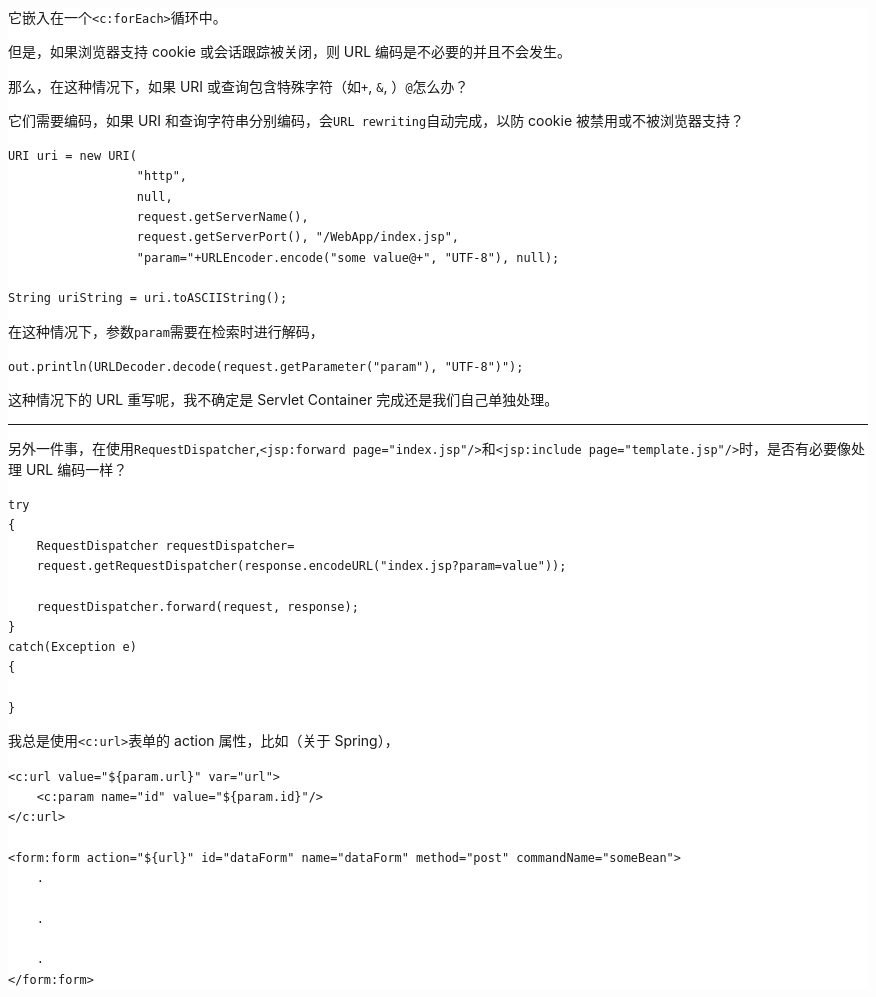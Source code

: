 它嵌入在一个`<c:forEach>`循环中。

但是，如果浏览器支持 cookie 或会话跟踪被关闭，则 URL 编码是不必要的并且不会发生。

那么，在这种情况下，如果 URI 或查询包含特殊字符（如`+`, `&`, ）`@`怎么办？

它们需要编码，如果 URI 和查询字符串分别编码，会`URL rewriting`自动完成，以防 cookie 被禁用或不被浏览器支持？

```
URI uri = new URI(
                  "http", 
                  null, 
                  request.getServerName(), 
                  request.getServerPort(), "/WebApp/index.jsp", 
                  "param="+URLEncoder.encode("some value@+", "UTF-8"), null);

String uriString = uri.toASCIIString(); 
```

在这种情况下，参数`param`需要在检索时进行解码，

```
out.println(URLDecoder.decode(request.getParameter("param"), "UTF-8")"); 
```

这种情况下的 URL 重写呢，我不确定是 Servlet Container 完成还是我们自己单独处理。

* * *

另外一件事，在使用`RequestDispatcher`,`<jsp:forward page="index.jsp"/>`和`<jsp:include page="template.jsp"/>`时，是否有必要像处理 URL 编码一样？

```
try
{
    RequestDispatcher requestDispatcher=
    request.getRequestDispatcher(response.encodeURL("index.jsp?param=value"));

    requestDispatcher.forward(request, response);
}
catch(Exception e)
{

} 
```

我总是使用`<c:url>`表单的 action 属性，比如（关于 Spring），

```
<c:url value="${param.url}" var="url">
    <c:param name="id" value="${param.id}"/>
</c:url>

<form:form action="${url}" id="dataForm" name="dataForm" method="post" commandName="someBean">
    .

    .

    .
</form:form> 
```
